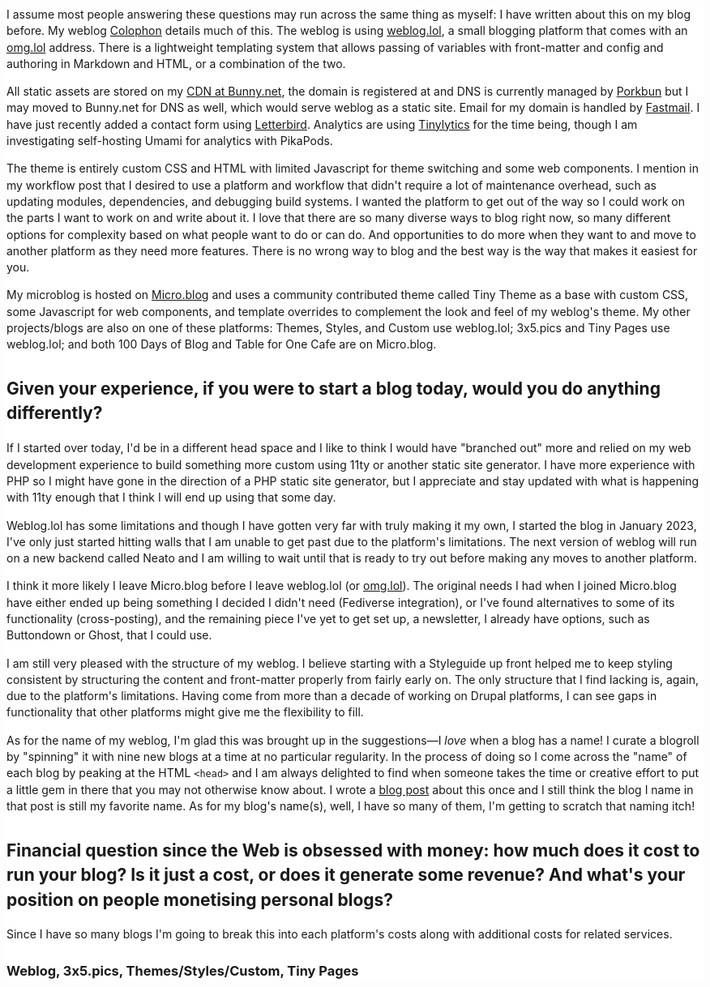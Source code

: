 <p>I assume most people answering these questions may run across the same thing as myself: I have written about this on my blog before. My weblog <a href="https://weblog.anniegreens.lol/colophon">Colophon</a> details much of this. The weblog is using <a href="https://weblog.lol">weblog.lol</a>, a small blogging platform that comes with an <a href="https://home.omg.lol/referred-by/anniegreens">omg.lol</a> address. There is a lightweight templating system that allows passing of variables with front-matter and config and authoring in Markdown and HTML, or a combination of the two. </p>
<p>All static assets are stored on my <a href="https://bunny.net/cdn/">CDN at Bunny.net</a>, the domain is registered at and DNS is currently managed by <a href="https://porkbun.com/">Porkbun</a> but I may moved to Bunny.net for DNS as well, which would serve weblog as a static site. Email for my domain is handled by <a href="https://www.fastmail.com/">Fastmail</a>. I have just recently added a contact form using <a href="https://letterbird.co/">Letterbird</a>. Analytics are using <a href="https://tinylytics.app/">Tinylytics</a> for the time being, though I am investigating self-hosting Umami for analytics with PikaPods.</p>
<p>The theme is entirely custom CSS and HTML with limited Javascript for theme switching and some web components. I mention in my workflow post that I desired to use a platform and workflow that didn't require a lot of maintenance overhead, such as updating modules, dependencies, and debugging build systems. I wanted the platform to get out of the way so I could work on the parts I want to work on and write about it. I love that there are so many diverse ways to blog right now, so many different options for complexity based on what people want to do or can do. And opportunities to do more when they want to and move to another platform as they need more features. There is no wrong way to blog and the best way is the way that makes it easiest for you.</p>
<p>My microblog is hosted on <a href="https://micro.blog">Micro.blog</a> and uses a community contributed theme called Tiny Theme as a base with custom CSS, some Javascript for web components, and template overrides to complement the look and feel of my weblog's theme. My other projects/blogs are also on one of these platforms: Themes, Styles, and Custom use weblog.lol; 3x5.pics and Tiny Pages use weblog.lol; and both 100 Days of Blog and Table for One Cafe are on Micro.blog.</p>
<h2>Given your experience, if you were to start a blog today, would you do anything differently?</h2>
<p>If I started over today, I'd be in a different head space and I like to think I would have "branched out" more and relied on my web development experience to build something more custom using 11ty or another static site generator. I have more experience with PHP so I might have gone in the direction of a PHP static site generator, but I appreciate and stay updated with what is happening with 11ty enough that I think I will end up using that some day.</p>
<p>Weblog.lol has some limitations and though I have gotten very far with truly making it my own, I started the blog in January 2023,  I've only just started hitting walls that I am unable to get past due to the platform's limitations. The next version of weblog will run on a new backend called Neato and I am willing to wait until that is ready to try out before making any moves to another platform.</p>
<p>I think it more likely I leave Micro.blog before I leave weblog.lol (or <a href="https://home.omg.lol/referred-by/anniegreens">omg.lol</a>). The original needs I had when I joined Micro.blog have either ended up being something I decided I didn't need (Fediverse integration), or I've found alternatives to some of its functionality (cross-posting), and the remaining piece I've yet to get set up, a newsletter, I already have options, such as Buttondown or Ghost, that I could use.</p>
<p>I am still very pleased with the structure of my weblog. I believe starting with a Styleguide up front helped me to keep styling consistent by structuring the content and front-matter properly from fairly early on. The only structure that I find lacking is, again, due to the platform's limitations. Having come from more than a decade of working on Drupal platforms, I can see gaps in functionality that other platforms might give me the flexibility to fill.</p>
<p>As for the name of my weblog, I'm glad this was brought up in the suggestions—I <em>love</em> when a blog has a name! I curate a blogroll by "spinning" it with nine new blogs at a time at no particular regularity. In the process of doing so I come across the "name" of each blog by peaking at the HTML <code>&lt;head&gt;</code> and I am always delighted to find when someone takes the time or creative effort to put a little gem in there that you may not otherwise know about. I wrote a <a href="https://weblog.anniegreens.lol/2024/03/give-your-blog-a-name">blog post</a> about this once and I still think the blog I name in that post is still my favorite name. As for my blog's name(s), well, I have so many of them, I'm getting to scratch that naming itch!</p>
<h2>Financial question since the Web is obsessed with money: how much does it cost to run your blog? Is it just a cost, or does it generate some revenue? And what's your position on people monetising personal blogs?</h2>
<p>Since I have so many blogs I'm going to break this into each platform's costs along with additional costs for related services.</p>
<h3>Weblog, 3x5.pics, Themes/Styles/Custom, Tiny Pages</h3>